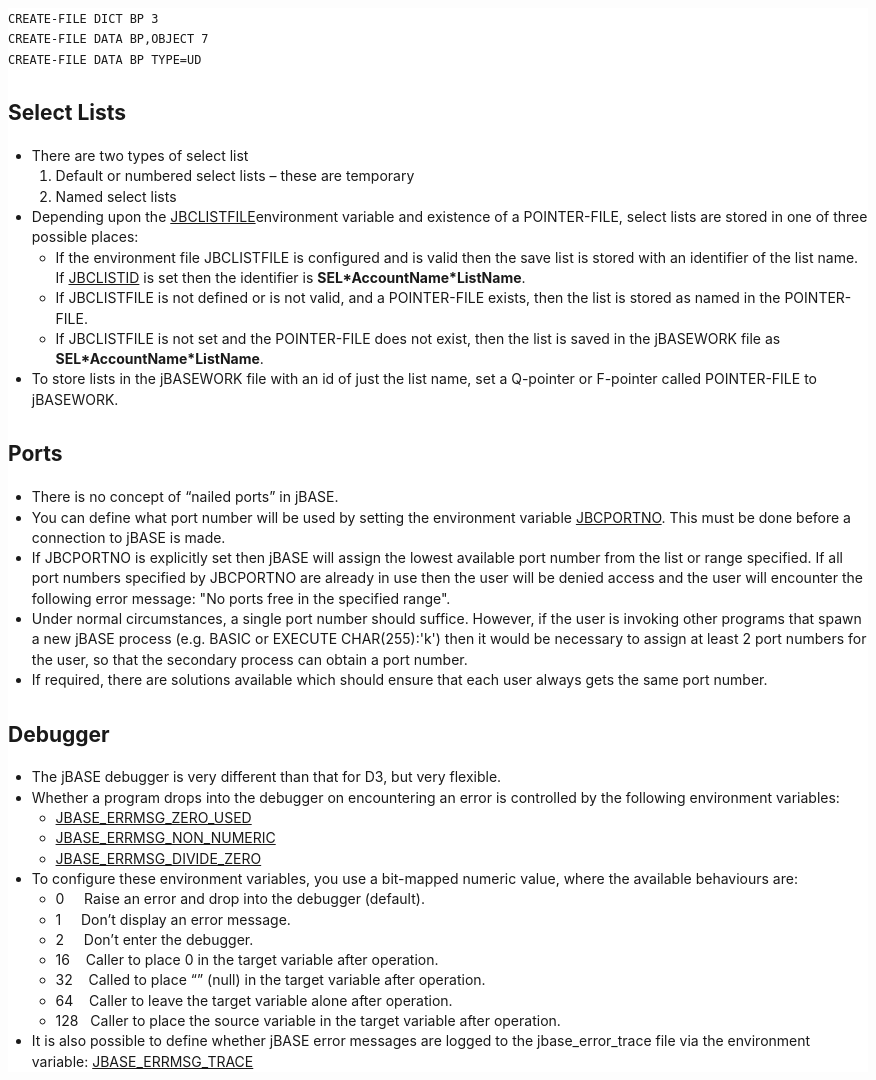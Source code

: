 
```
CREATE-FILE DICT BP 3 
CREATE-FILE DATA BP,OBJECT 7 
CREATE-FILE DATA BP TYPE=UD
```



## Select Lists

- There are two types of select list
    1. Default or numbered select lists – these are temporary
    2. Named select lists
- Depending upon the [JBCLISTFILE](326531-jbclistfile)environment variable and existence of a POINTER-FILE, select lists are stored in one of three possible places:
    - If the environment file JBCLISTFILE is configured and is valid then the save list is stored with an identifier of the list name. If [JBCLISTID](jbclistid) is set then the identifier is **SEL\*AccountName\*ListName**.
    - If JBCLISTFILE is not defined or is not valid, and a POINTER-FILE exists, then the list is stored as named in the POINTER-FILE.
    - If JBCLISTFILE is not set and the POINTER-FILE does not exist, then the list is saved in the jBASEWORK file as **SEL\*AccountName\*ListName**.
- To store lists in the jBASEWORK file with an id of just the list name, set a Q-pointer or F-pointer called POINTER-FILE to jBASEWORK.




## Ports

- There is no concept of “nailed ports” in jBASE.
- You can define what port number will be used by setting the environment variable [JBCPORTNO](jbcportno). This must be done before a connection to jBASE is made.
- If JBCPORTNO is explicitly set then jBASE will assign the lowest available port number from the list or range specified. If all port numbers specified by JBCPORTNO are already in use then the user will be denied access and the user will encounter the following error message: "No ports free in the specified range".
- Under normal circumstances, a single port number should suffice. However, if the user is invoking other programs that spawn a new jBASE process (e.g. BASIC or EXECUTE CHAR(255):'k') then it would be necessary to assign at least 2 port numbers for the user, so that the secondary process can obtain a port number.
- If required, there are solutions available which should ensure that each user always gets the same port number.




## Debugger

- The jBASE debugger is very different than that for D3, but very flexible.
- Whether a program drops into the debugger on encountering an error is controlled by the following environment variables:
    - [JBASE\_ERRMSG\_ZERO\_USED](jbase_errmsg_zero_used)
    - [JBASE\_ERRMSG\_NON\_NUMERIC](jbase_errmsg_non_numeric)
    - [JBASE\_ERRMSG\_DIVIDE\_ZERO](jbase_errmsg_divide_zero)
- To configure these environment variables, you use a bit-mapped numeric value, where the available behaviours are:
    - 0     Raise an error and drop into the debugger (default).
    - 1     Don’t display an error message.
    - 2     Don’t enter the debugger.
    - 16    Caller to place 0 in the target variable after operation.
    - 32    Called to place “” (null) in the target variable after operation.
    - 64    Caller to leave the target variable alone after operation.
    - 128   Caller to place the source variable in the target variable after operation.
- It is also possible to define whether jBASE error messages are logged to the jbase\_error\_trace file via the environment variable: [JBASE\_ERRMSG\_TRACE](jbase_errmsg_trace)